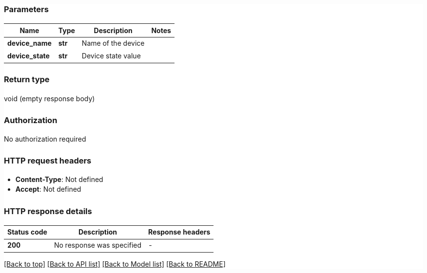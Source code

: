 

### Parameters

Name | Type | Description  | Notes
------------- | ------------- | ------------- | -------------
 **device_name** | **str**| Name of the device | 
 **device_state** | **str**| Device state value | 

### Return type

void (empty response body)

### Authorization

No authorization required

### HTTP request headers

 - **Content-Type**: Not defined
 - **Accept**: Not defined

### HTTP response details
| Status code | Description | Response headers |
|-------------|-------------|------------------|
**200** | No response was specified |  -  |

[[Back to top]](#) [[Back to API list]](../README.md#documentation-for-api-endpoints) [[Back to Model list]](../README.md#documentation-for-models) [[Back to README]](../README.md)


